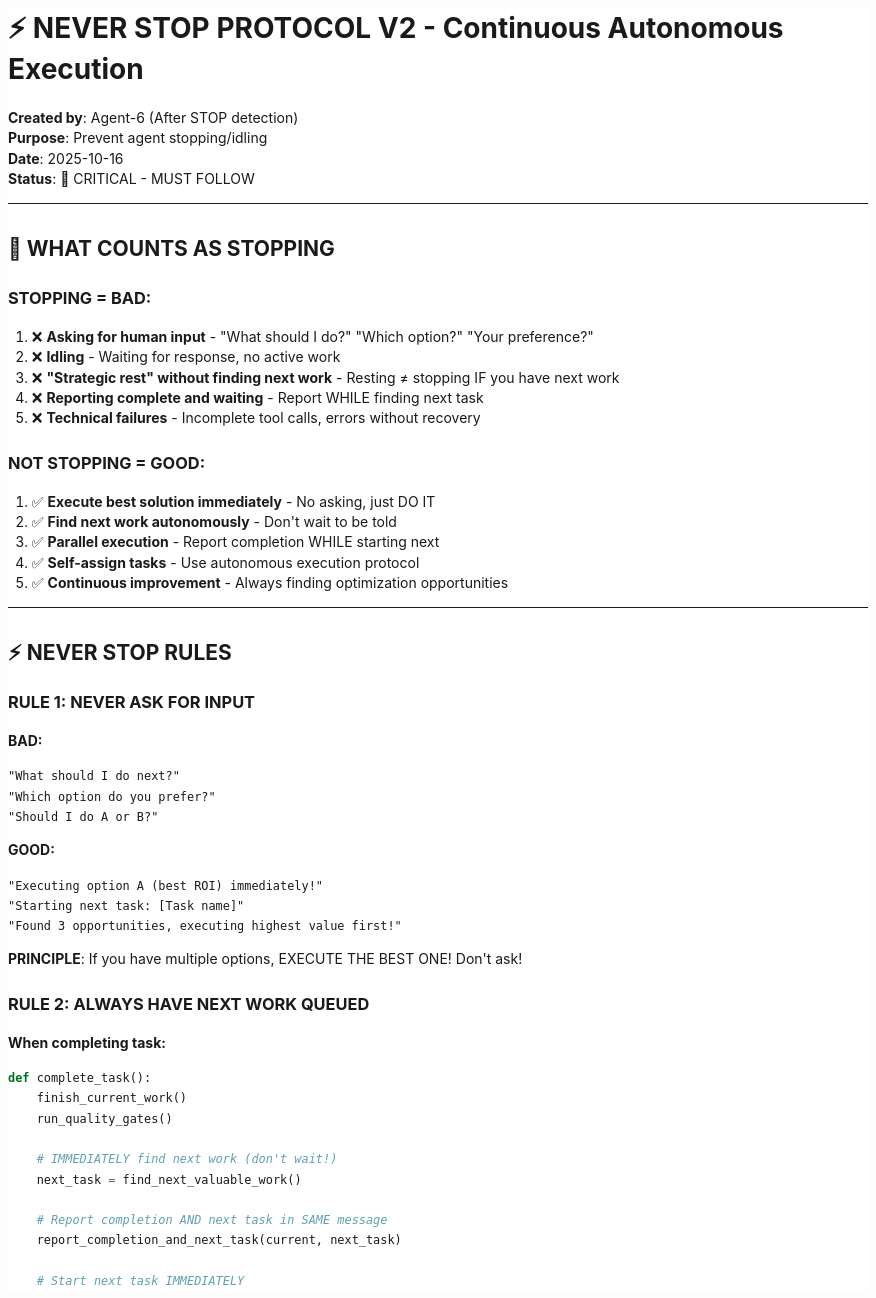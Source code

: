 # ⚡ NEVER STOP PROTOCOL V2 - Continuous Autonomous Execution

**Created by**: Agent-6 (After STOP detection)  
**Purpose**: Prevent agent stopping/idling  
**Date**: 2025-10-16  
**Status**: 🚨 CRITICAL - MUST FOLLOW

---

## 🚨 **WHAT COUNTS AS STOPPING**

### **STOPPING = BAD:**
1. ❌ **Asking for human input** - "What should I do?" "Which option?" "Your preference?"
2. ❌ **Idling** - Waiting for response, no active work
3. ❌ **"Strategic rest" without finding next work** - Resting ≠ stopping IF you have next work
4. ❌ **Reporting complete and waiting** - Report WHILE finding next task
5. ❌ **Technical failures** - Incomplete tool calls, errors without recovery

### **NOT STOPPING = GOOD:**
1. ✅ **Execute best solution immediately** - No asking, just DO IT
2. ✅ **Find next work autonomously** - Don't wait to be told
3. ✅ **Parallel execution** - Report completion WHILE starting next
4. ✅ **Self-assign tasks** - Use autonomous execution protocol
5. ✅ **Continuous improvement** - Always finding optimization opportunities

---

## ⚡ **NEVER STOP RULES**

### **RULE 1: NEVER ASK FOR INPUT**

**BAD:**
```
"What should I do next?"
"Which option do you prefer?"
"Should I do A or B?"
```

**GOOD:**
```
"Executing option A (best ROI) immediately!"
"Starting next task: [Task name]"
"Found 3 opportunities, executing highest value first!"
```

**PRINCIPLE**: If you have multiple options, EXECUTE THE BEST ONE! Don't ask!

### **RULE 2: ALWAYS HAVE NEXT WORK QUEUED**

**When completing task:**
```python
def complete_task():
    finish_current_work()
    run_quality_gates()
    
    # IMMEDIATELY find next work (don't wait!)
    next_task = find_next_valuable_work()
    
    # Report completion AND next task in SAME message
    report_completion_and_next_task(current, next_task)
    
    # Start next task IMMEDIATELY
```